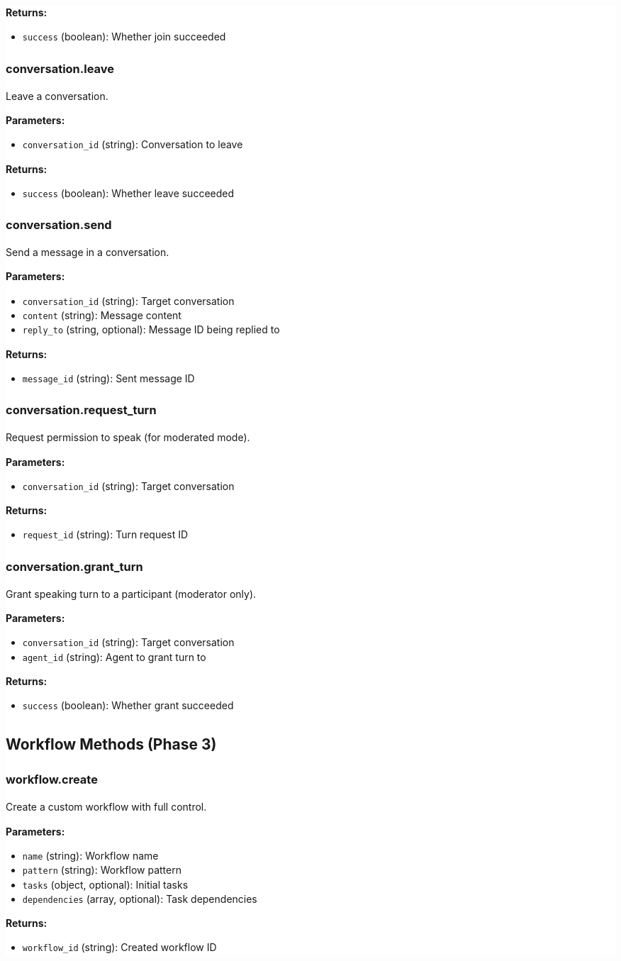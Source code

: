 **Returns:**
- `success` (boolean): Whether join succeeded

### conversation.leave
Leave a conversation.

**Parameters:**
- `conversation_id` (string): Conversation to leave

**Returns:**
- `success` (boolean): Whether leave succeeded

### conversation.send
Send a message in a conversation.

**Parameters:**
- `conversation_id` (string): Target conversation
- `content` (string): Message content
- `reply_to` (string, optional): Message ID being replied to

**Returns:**
- `message_id` (string): Sent message ID

### conversation.request_turn
Request permission to speak (for moderated mode).

**Parameters:**
- `conversation_id` (string): Target conversation

**Returns:**
- `request_id` (string): Turn request ID

### conversation.grant_turn
Grant speaking turn to a participant (moderator only).

**Parameters:**
- `conversation_id` (string): Target conversation
- `agent_id` (string): Agent to grant turn to

**Returns:**
- `success` (boolean): Whether grant succeeded

## Workflow Methods (Phase 3)

### workflow.create
Create a custom workflow with full control.

**Parameters:**
- `name` (string): Workflow name
- `pattern` (string): Workflow pattern
- `tasks` (object, optional): Initial tasks
- `dependencies` (array, optional): Task dependencies

**Returns:**
- `workflow_id` (string): Created workflow ID
